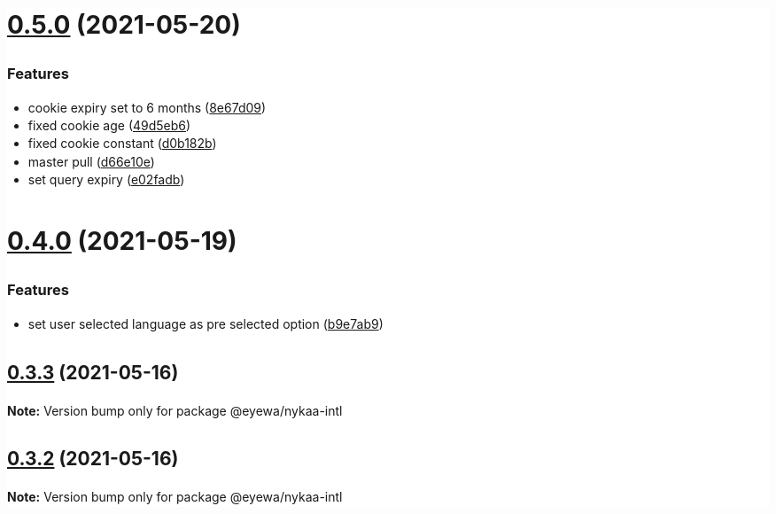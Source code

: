 



# [0.5.0](https://github.com/GunjanjainEyewa/fe-core/compare/@eyewa/nykaa-intl@0.4.0...@eyewa/nykaa-intl@0.5.0) (2021-05-20)


### Features

* cookie expiry set to 6 months ([8e67d09](https://github.com/GunjanjainEyewa/fe-core/commit/8e67d091208bcbb03c991a71f29799aed8869e75))
* fixed cookie age ([49d5eb6](https://github.com/GunjanjainEyewa/fe-core/commit/49d5eb65e761fc761926f7c74cd7e31735e6b779))
* fixed cookie constant ([d0b182b](https://github.com/GunjanjainEyewa/fe-core/commit/d0b182b1f7aec7da11b6714544792b8dbd667206))
* master pull ([d66e10e](https://github.com/GunjanjainEyewa/fe-core/commit/d66e10ef7607f9d679c370db33dcf4265eb1f7aa))
* set query expiry ([e02fadb](https://github.com/GunjanjainEyewa/fe-core/commit/e02fadbaae501090e2c6eee64b2ac39e076b660c))





# [0.4.0](https://github.com/GunjanjainEyewa/fe-core/compare/@eyewa/nykaa-intl@0.3.3...@eyewa/nykaa-intl@0.4.0) (2021-05-19)


### Features

* set user selected language as pre selected option ([b9e7ab9](https://github.com/GunjanjainEyewa/fe-core/commit/b9e7ab9c11300e715b72e60e32fd192b024f91d2))





## [0.3.3](https://github.com/GunjanjainEyewa/fe-core/compare/@eyewa/nykaa-intl@0.3.2...@eyewa/nykaa-intl@0.3.3) (2021-05-16)

**Note:** Version bump only for package @eyewa/nykaa-intl





## [0.3.2](https://github.com/GunjanjainEyewa/fe-core/compare/@eyewa/nykaa-intl@0.3.1...@eyewa/nykaa-intl@0.3.2) (2021-05-16)

**Note:** Version bump only for package @eyewa/nykaa-intl


